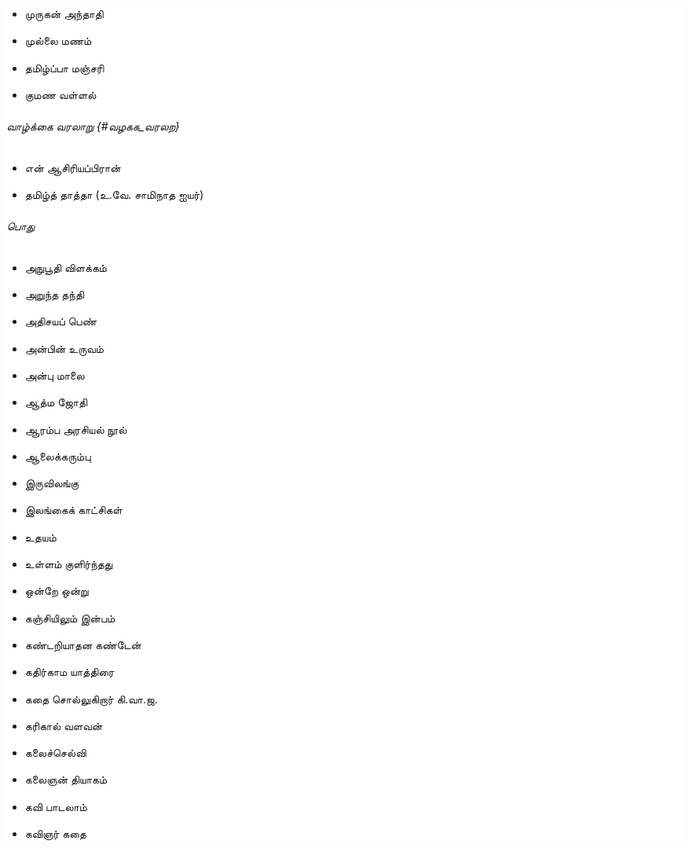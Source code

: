 -   முருகன் அந்தாதி

-   முல்லை மணம்

-   தமிழ்ப்பா மஞ்சரி

-   குமண வள்ளல்



###### வாழ்க்கை வரலாறு {#வழகக_வரலற}



-   என் ஆசிரியப்பிரான்

-   தமிழ்த் தாத்தா (உ.வே. சாமிநாத ஐயர்)



###### பொது



-   அநுபூதி விளக்கம்

-   அறுந்த தந்தி

-   அதிசயப் பெண்

-   அன்பின் உருவம்

-   அன்பு மாலை

-   ஆத்ம ஜோதி

-   ஆரம்ப அரசியல் நூல்

-   ஆலைக்கரும்பு

-   இருவிலங்கு

-   இலங்கைக் காட்சிகள்

-   உதயம்

-   உள்ளம் குளிர்ந்தது

-   ஒன்றே ஒன்று

-   கஞ்சியிலும் இன்பம்

-   கண்டறியாதன கண்டேன்

-   கதிர்காம யாத்திரை

-   கதை சொல்லுகிறார் கி.வா.ஜ.

-   கரிகால் வளவன்

-   கலைச்செல்வி

-   கலைஞன் தியாகம்

-   கவி பாடலாம்

-   கவிஞர் கதை
